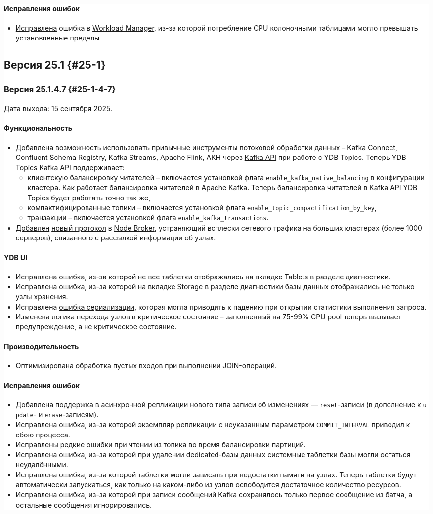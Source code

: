#### Исправления ошибок

* [Исправлена](https://github.com/ydb-platform/ydb/pull/24265) ошибка в [Workload Manager](./dev/resource-consumption-management.md), из-за которой потребление CPU колоночными таблицами могло превышать установленные пределы.

## Версия 25.1 {#25-1}

### Версия 25.1.4.7 {#25-1-4-7}

Дата выхода: 15 сентября 2025.

#### Функциональность

* [Добавлена](https://github.com/ydb-platform/ydb/pull/21119) возможность использовать привычные инструменты потоковой обработки данных –  Kafka Connect, Confluent Schema Registry, Kafka Streams, Apache Flink, AKH через [Kafka API](./reference/kafka-api/index.md) при работе с YDB Topics. Теперь YDB Topics Kafka API поддерживает:
  * клиентскую балансировку читателей – включается установкой флага `enable_kafka_native_balancing` в [конфигурации кластера](./reference/configuration/index.md). [Как работает балансировка читателей в Apache Kafka](https://www.confluent.io/blog/cooperative-rebalancing-in-kafka-streams-consumer-ksqldb). Теперь балансировка читателей в Kafka API YDB Topics будет работать точно так же,
  * [компактифицированные топики](https://docs.confluent.io/kafka/design/log_compaction.html) – включается установкой флага `enable_topic_compactification_by_key`,
  * [транзакции](https://www.confluent.io/blog/transactions-apache-kafka) – включается установкой флага `enable_kafka_transactions`.
* [Добавлен](https://github.com/ydb-platform/ydb/pull/20982) [новый протокол](https://github.com/ydb-platform/ydb/issues/11064) в [Node Broker](./concepts/glossary.md#node-broker), устраняющий всплески сетевого трафика на больших кластерах (более 1000 серверов), связанного с рассылкой информации об узлах.

#### YDB UI

* [Исправлена](https://github.com/ydb-platform/ydb/pull/17839) [ошибка](https://github.com/ydb-platform/ydb/issues/15230), из-за которой не все таблетки отображались на вкладке Tablets в разделе диагностики.
* Исправлена [ошибка](https://github.com/ydb-platform/ydb/issues/18735), из-за которой на вкладке Storage в разделе диагностики базы данных отображались не только узлы хранения.
* Исправлена [ошибка сериализации](https://github.com/ydb-platform/ydb-embedded-ui/issues/2164), которая могла приводить к падению при открытии статистики выполнения запроса.
* Изменена логика перехода узлов в критическое состояние – заполненный на 75-99% CPU pool теперь вызывает предупреждение, а не критическое состояние.

#### Производительность

* [Оптимизирована](https://github.com/ydb-platform/ydb/pull/20197) обработка пустых входов при выполнении JOIN-операций.

#### Исправления ошибок

* [Добавлена](https://github.com/ydb-platform/ydb/pull/21918) поддержка в асинхронной репликации нового типа записи об изменениях — `reset`-записи (в дополнение к `update`- и `erase`-записям).
* [Исправлена](https://github.com/ydb-platform/ydb/pull/21836) [ошибка](https://github.com/ydb-platform/ydb/issues/21814), из-за которой экземпляр репликации с неуказанным параметром `COMMIT_INTERVAL` приводил к сбою процесса.
* [Исправлены](https://github.com/ydb-platform/ydb/pull/21652) редкие ошибки при чтении из топика во время балансировки партиций.
* [Исправлена](https://github.com/ydb-platform/ydb/pull/22455) ошибка, из-за которой при удалении dedicated-базы данных системные таблетки базы могли остаться неудалёнными.
* [Исправлена](https://github.com/ydb-platform/ydb/pull/22203) ошибка, из-за которой таблетки могли зависать при недостатки памяти на узлах. Теперь таблетки будут автоматически запускаться, как только на каком-либо из узлов освободится достаточное количество ресурсов.
* [Исправлена](https://github.com/ydb-platform/ydb/pull/24278) ошибка, из-за которой при записи сообщений Kafka сохранялось только первое сообщение из батча, а остальные сообщения игнорировались.
